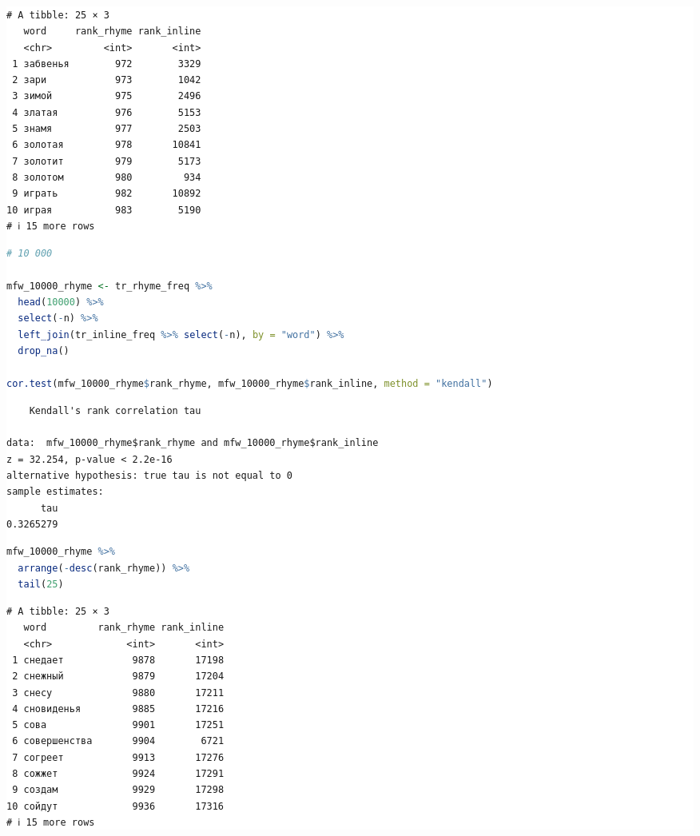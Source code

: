     # A tibble: 25 × 3
       word     rank_rhyme rank_inline
       <chr>         <int>       <int>
     1 забвенья        972        3329
     2 зари            973        1042
     3 зимой           975        2496
     4 златая          976        5153
     5 знамя           977        2503
     6 золотая         978       10841
     7 золотит         979        5173
     8 золотом         980         934
     9 играть          982       10892
    10 играя           983        5190
    # ℹ 15 more rows

``` r
# 10 000 

mfw_10000_rhyme <- tr_rhyme_freq %>% 
  head(10000) %>% 
  select(-n) %>% 
  left_join(tr_inline_freq %>% select(-n), by = "word") %>% 
  drop_na()

cor.test(mfw_10000_rhyme$rank_rhyme, mfw_10000_rhyme$rank_inline, method = "kendall")
```


        Kendall's rank correlation tau

    data:  mfw_10000_rhyme$rank_rhyme and mfw_10000_rhyme$rank_inline
    z = 32.254, p-value < 2.2e-16
    alternative hypothesis: true tau is not equal to 0
    sample estimates:
          tau 
    0.3265279 

``` r
mfw_10000_rhyme %>% 
  arrange(-desc(rank_rhyme)) %>% 
  tail(25)
```

    # A tibble: 25 × 3
       word         rank_rhyme rank_inline
       <chr>             <int>       <int>
     1 снедает            9878       17198
     2 снежный            9879       17204
     3 снесу              9880       17211
     4 сновиденья         9885       17216
     5 сова               9901       17251
     6 совершенства       9904        6721
     7 согреет            9913       17276
     8 сожжет             9924       17291
     9 создам             9929       17298
    10 сойдут             9936       17316
    # ℹ 15 more rows
